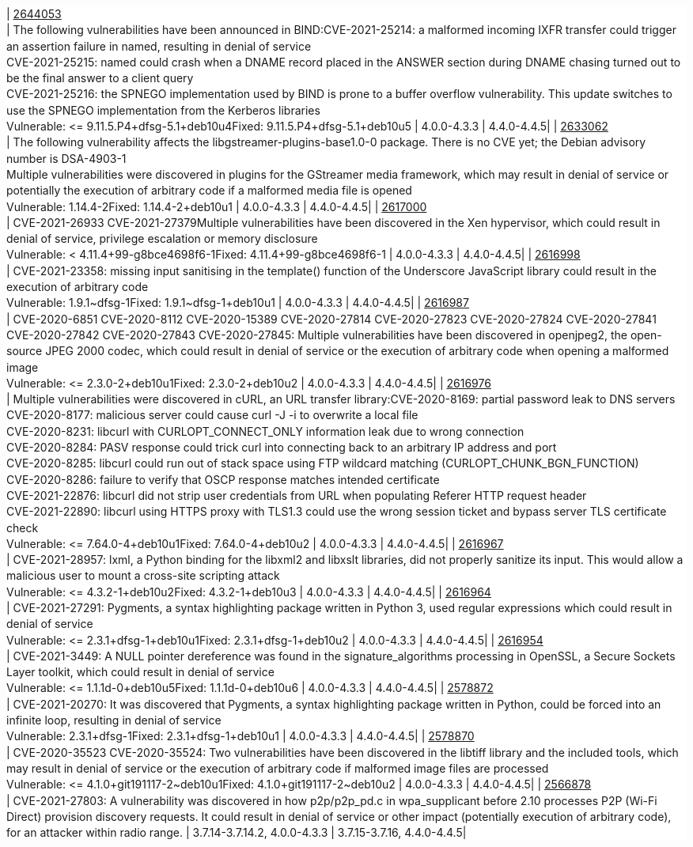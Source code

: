 | <a name="2644053"></a> [2644053](#2644053) <a name="2644053"></a> <br /> | The following vulnerabilities have been announced in BIND:CVE-2021-25214: a malformed incoming IXFR transfer could trigger an assertion failure in named, resulting in denial of service<br />CVE-2021-25215: named could crash when a DNAME record placed in the ANSWER section during DNAME chasing turned out to be the final answer to a client query<br />CVE-2021-25216: the SPNEGO implementation used by BIND is prone to a buffer overflow vulnerability. This update switches to use the SPNEGO implementation from the Kerberos libraries<br />Vulnerable: <= 9.11.5.P4+dfsg-5.1+deb10u4Fixed: 9.11.5.P4+dfsg-5.1+deb10u5 | 4.0.0-4.3.3 | 4.4.0-4.4.5|
| <a name="2633062"></a> [2633062](#2633062) <a name="2633062"></a> <br /> | The following vulnerability affects the libgstreamer-plugins-base1.0-0 package.  There is no CVE yet; the Debian advisory number is DSA-4903-1<br />Multiple vulnerabilities were discovered in plugins for the GStreamer media framework, which may result in denial of service or potentially the execution of arbitrary code if a malformed media file is opened<br />Vulnerable: 1.14.4-2Fixed: 1.14.4-2+deb10u1 | 4.0.0-4.3.3 | 4.4.0-4.4.5|
| <a name="2617000"></a> [2617000](#2617000) <a name="2617000"></a> <br /> | CVE-2021-26933 CVE-2021-27379Multiple vulnerabilities have been discovered in the Xen hypervisor, which could result in denial of service, privilege escalation or memory disclosure<br />Vulnerable: < 4.11.4+99-g8bce4698f6-1Fixed: 4.11.4+99-g8bce4698f6-1 | 4.0.0-4.3.3 | 4.4.0-4.4.5|
| <a name="2616998"></a> [2616998](#2616998) <a name="2616998"></a> <br /> | CVE-2021-23358: missing input sanitising in the template() function of the Underscore JavaScript library could result in the execution of arbitrary code<br />Vulnerable: 1.9.1~dfsg-1Fixed: 1.9.1~dfsg-1+deb10u1 | 4.0.0-4.3.3 | 4.4.0-4.4.5|
| <a name="2616987"></a> [2616987](#2616987) <a name="2616987"></a> <br /> | CVE-2020-6851 CVE-2020-8112 CVE-2020-15389 CVE-2020-27814 CVE-2020-27823 CVE-2020-27824 CVE-2020-27841 CVE-2020-27842 CVE-2020-27843 CVE-2020-27845: Multiple vulnerabilities have been discovered in openjpeg2, the open-source JPEG 2000 codec, which could result in denial of service or the execution of arbitrary code when opening a malformed image<br />Vulnerable: <= 2.3.0-2+deb10u1Fixed: 2.3.0-2+deb10u2 | 4.0.0-4.3.3 | 4.4.0-4.4.5|
| <a name="2616976"></a> [2616976](#2616976) <a name="2616976"></a> <br /> | Multiple vulnerabilities were discovered in cURL, an URL transfer library:CVE-2020-8169: partial password leak to DNS servers<br />CVE-2020-8177: malicious server could cause curl -J -i to overwrite a local file<br />CVE-2020-8231: libcurl with CURLOPT_CONNECT_ONLY information leak due to wrong connection<br />CVE-2020-8284: PASV response could trick curl into connecting back to an arbitrary IP address and port<br />CVE-2020-8285: libcurl could run out of stack space using FTP wildcard matching (CURLOPT_CHUNK_BGN_FUNCTION)<br />CVE-2020-8286: failure to verify that OSCP response matches intended certificate<br />CVE-2021-22876: libcurl did not strip user credentials from URL when populating Referer HTTP request header<br />CVE-2021-22890: libcurl using HTTPS proxy with TLS1.3 could use the wrong session ticket and bypass server TLS certificate check<br />Vulnerable: <= 7.64.0-4+deb10u1Fixed: 7.64.0-4+deb10u2 | 4.0.0-4.3.3 | 4.4.0-4.4.5|
| <a name="2616967"></a> [2616967](#2616967) <a name="2616967"></a> <br /> | CVE-2021-28957: lxml, a Python binding for the libxml2 and libxslt libraries, did not properly sanitize its input. This would allow a malicious user to mount a cross-site scripting attack<br />Vulnerable: <= 4.3.2-1+deb10u2Fixed: 4.3.2-1+deb10u3 | 4.0.0-4.3.3 | 4.4.0-4.4.5|
| <a name="2616964"></a> [2616964](#2616964) <a name="2616964"></a> <br /> | CVE-2021-27291: Pygments, a syntax highlighting package written in Python 3, used regular expressions which could result in denial of service<br />Vulnerable: <= 2.3.1+dfsg-1+deb10u1Fixed: 2.3.1+dfsg-1+deb10u2 | 4.0.0-4.3.3 | 4.4.0-4.4.5|
| <a name="2616954"></a> [2616954](#2616954) <a name="2616954"></a> <br /> | CVE-2021-3449: A NULL pointer dereference was found in the signature_algorithms processing in OpenSSL, a Secure Sockets Layer toolkit, which could result in denial of service<br />Vulnerable: <= 1.1.1d-0+deb10u5Fixed: 1.1.1d-0+deb10u6 | 4.0.0-4.3.3 | 4.4.0-4.4.5|
| <a name="2578872"></a> [2578872](#2578872) <a name="2578872"></a> <br /> | CVE-2021-20270: It was discovered that Pygments, a syntax highlighting package written in Python, could be forced into an infinite loop, resulting in denial of service<br />Vulnerable: 2.3.1+dfsg-1Fixed: 2.3.1+dfsg-1+deb10u1 | 4.0.0-4.3.3 | 4.4.0-4.4.5|
| <a name="2578870"></a> [2578870](#2578870) <a name="2578870"></a> <br /> | CVE-2020-35523 CVE-2020-35524: Two vulnerabilities have been discovered in the libtiff library and the included tools, which may result in denial of service or the execution of arbitrary code if malformed image files are processed<br />Vulnerable: <= 4.1.0+git191117-2~deb10u1Fixed: 4.1.0+git191117-2~deb10u2 | 4.0.0-4.3.3 | 4.4.0-4.4.5|
| <a name="2566878"></a> [2566878](#2566878) <a name="2566878"></a> <br /> | CVE-2021-27803: A vulnerability was discovered in how p2p/p2p_pd.c in wpa_supplicant before 2.10 processes P2P (Wi-Fi Direct) provision discovery requests. It could result in denial of service or other impact (potentially execution of arbitrary code), for an attacker within radio range. | 3.7.14-3.7.14.2, 4.0.0-4.3.3 | 3.7.15-3.7.16, 4.4.0-4.4.5|